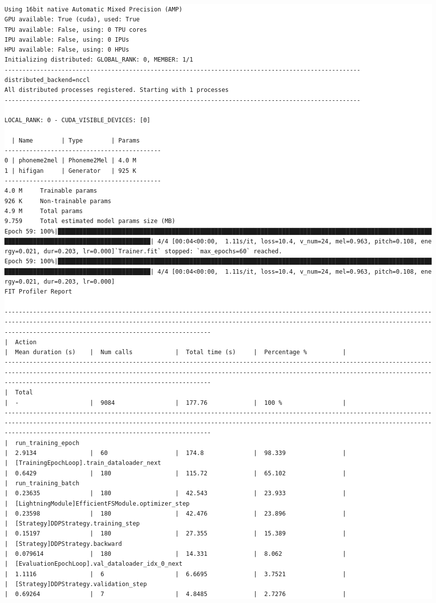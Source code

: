     Using 16bit native Automatic Mixed Precision (AMP)
    GPU available: True (cuda), used: True
    TPU available: False, using: 0 TPU cores
    IPU available: False, using: 0 IPUs
    HPU available: False, using: 0 HPUs
    Initializing distributed: GLOBAL_RANK: 0, MEMBER: 1/1
    ----------------------------------------------------------------------------------------------------
    distributed_backend=nccl
    All distributed processes registered. Starting with 1 processes
    ----------------------------------------------------------------------------------------------------

    LOCAL_RANK: 0 - CUDA_VISIBLE_DEVICES: [0]

      | Name        | Type        | Params
    --------------------------------------------
    0 | phoneme2mel | Phoneme2Mel | 4.0 M 
    1 | hifigan     | Generator   | 925 K 
    --------------------------------------------
    4.0 M     Trainable params
    926 K     Non-trainable params
    4.9 M     Total params
    9.759     Total estimated model params size (MB)
    Epoch 59: 100%|██████████████████████████████████████████████████████████████████████████████████████████████████████████████████████████████████████████████████| 4/4 [00:04<00:00,  1.11s/it, loss=10.4, v_num=24, mel=0.963, pitch=0.108, energy=0.021, dur=0.203, lr=0.000]`Trainer.fit` stopped: `max_epochs=60` reached.                                                                                                                                                                                                                                
    Epoch 59: 100%|██████████████████████████████████████████████████████████████████████████████████████████████████████████████████████████████████████████████████| 4/4 [00:04<00:00,  1.11s/it, loss=10.4, v_num=24, mel=0.963, pitch=0.108, energy=0.021, dur=0.203, lr=0.000]
    FIT Profiler Report

    ----------------------------------------------------------------------------------------------------------------------------------------------------------------------------------------------------------------------------------------------------------------------------------------------------------
    |  Action                                                                                                                                                                                               |  Mean duration (s)    |  Num calls            |  Total time (s)     |  Percentage %          |
    ----------------------------------------------------------------------------------------------------------------------------------------------------------------------------------------------------------------------------------------------------------------------------------------------------------
    |  Total                                                                                                                                                                                                |  -                    |  9084                 |  177.76             |  100 %                 |
    ----------------------------------------------------------------------------------------------------------------------------------------------------------------------------------------------------------------------------------------------------------------------------------------------------------
    |  run_training_epoch                                                                                                                                                                                   |  2.9134               |  60                   |  174.8              |  98.339                |
    |  [TrainingEpochLoop].train_dataloader_next                                                                                                                                                            |  0.6429               |  180                  |  115.72             |  65.102                |
    |  run_training_batch                                                                                                                                                                                   |  0.23635              |  180                  |  42.543             |  23.933                |
    |  [LightningModule]EfficientFSModule.optimizer_step                                                                                                                                                    |  0.23598              |  180                  |  42.476             |  23.896                |
    |  [Strategy]DDPStrategy.training_step                                                                                                                                                                  |  0.15197              |  180                  |  27.355             |  15.389                |
    |  [Strategy]DDPStrategy.backward                                                                                                                                                                       |  0.079614             |  180                  |  14.331             |  8.062                 |
    |  [EvaluationEpochLoop].val_dataloader_idx_0_next                                                                                                                                                      |  1.1116               |  6                    |  6.6695             |  3.7521                |
    |  [Strategy]DDPStrategy.validation_step                                                                                                                                                                |  0.69264              |  7                    |  4.8485             |  2.7276                |